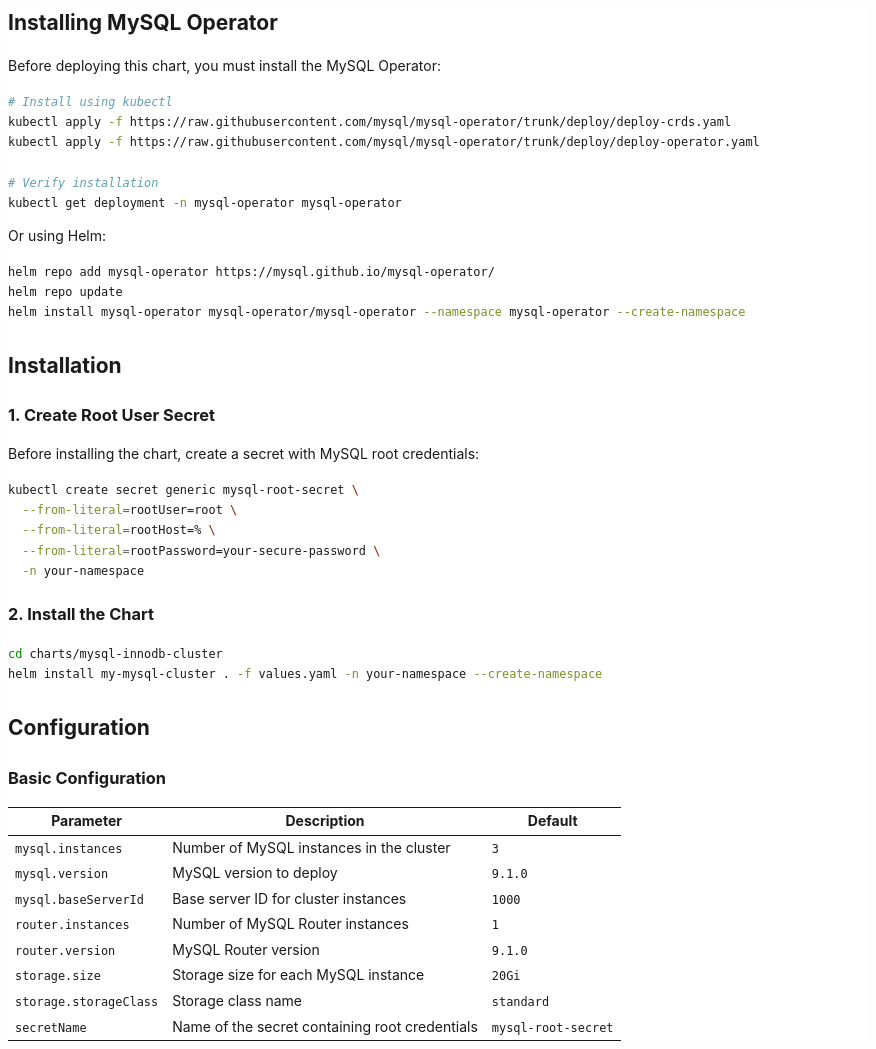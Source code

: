 ## Installing MySQL Operator

Before deploying this chart, you must install the MySQL Operator:

```bash
# Install using kubectl
kubectl apply -f https://raw.githubusercontent.com/mysql/mysql-operator/trunk/deploy/deploy-crds.yaml
kubectl apply -f https://raw.githubusercontent.com/mysql/mysql-operator/trunk/deploy/deploy-operator.yaml

# Verify installation
kubectl get deployment -n mysql-operator mysql-operator
```

Or using Helm:

```bash
helm repo add mysql-operator https://mysql.github.io/mysql-operator/
helm repo update
helm install mysql-operator mysql-operator/mysql-operator --namespace mysql-operator --create-namespace
```

## Installation

### 1. Create Root User Secret

Before installing the chart, create a secret with MySQL root credentials:

```bash
kubectl create secret generic mysql-root-secret \
  --from-literal=rootUser=root \
  --from-literal=rootHost=% \
  --from-literal=rootPassword=your-secure-password \
  -n your-namespace
```

### 2. Install the Chart

```bash
cd charts/mysql-innodb-cluster
helm install my-mysql-cluster . -f values.yaml -n your-namespace --create-namespace
```

## Configuration

### Basic Configuration

| Parameter | Description | Default |
|-----------|-------------|---------|
| `mysql.instances` | Number of MySQL instances in the cluster | `3` |
| `mysql.version` | MySQL version to deploy | `9.1.0` |
| `mysql.baseServerId` | Base server ID for cluster instances | `1000` |
| `router.instances` | Number of MySQL Router instances | `1` |
| `router.version` | MySQL Router version | `9.1.0` |
| `storage.size` | Storage size for each MySQL instance | `20Gi` |
| `storage.storageClass` | Storage class name | `standard` |
| `secretName` | Name of the secret containing root credentials | `mysql-root-secret` |
